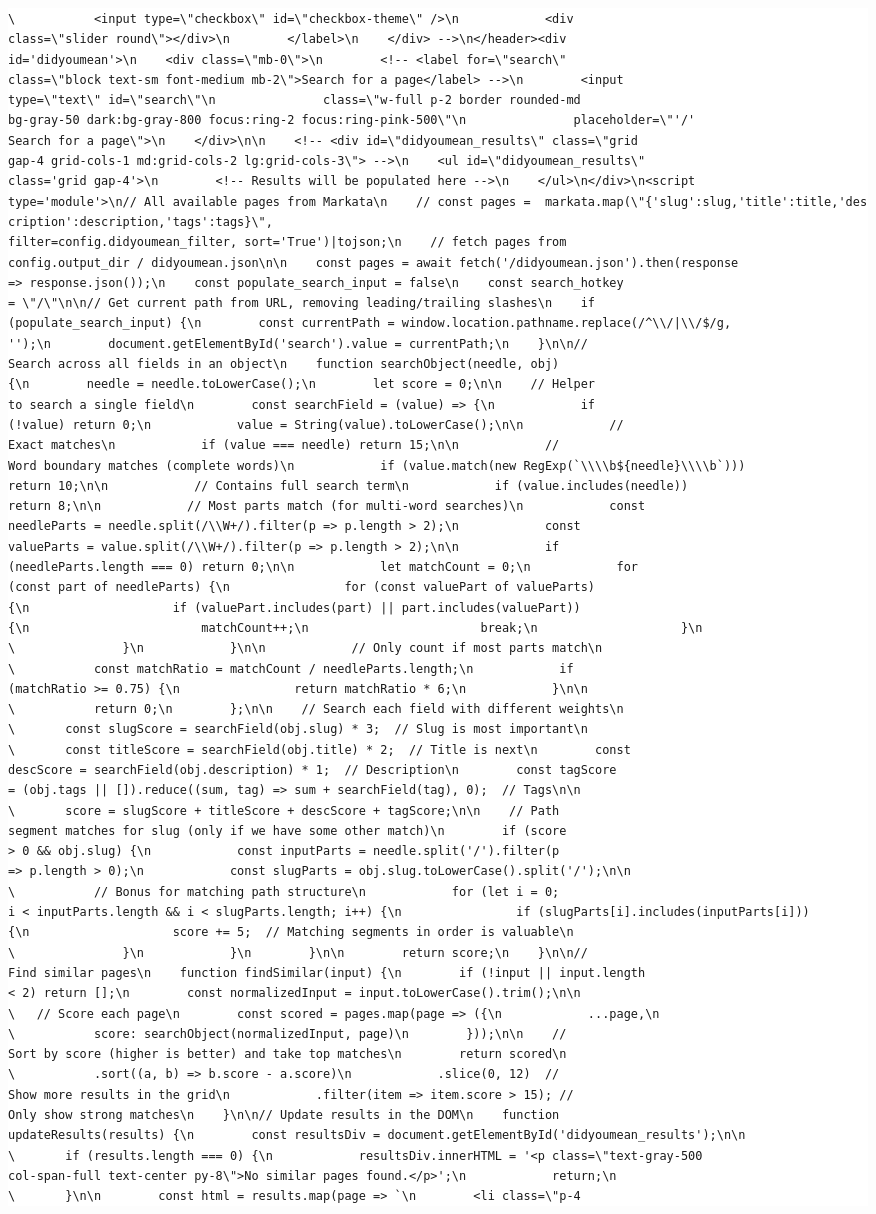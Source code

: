     \           <input type=\"checkbox\" id=\"checkbox-theme\" />\n            <div
    class=\"slider round\"></div>\n        </label>\n    </div> -->\n</header><div
    id='didyoumean'>\n    <div class=\"mb-0\">\n        <!-- <label for=\"search\"
    class=\"block text-sm font-medium mb-2\">Search for a page</label> -->\n        <input
    type=\"text\" id=\"search\"\n               class=\"w-full p-2 border rounded-md
    bg-gray-50 dark:bg-gray-800 focus:ring-2 focus:ring-pink-500\"\n               placeholder=\"'/'
    Search for a page\">\n    </div>\n\n    <!-- <div id=\"didyoumean_results\" class=\"grid
    gap-4 grid-cols-1 md:grid-cols-2 lg:grid-cols-3\"> -->\n    <ul id=\"didyoumean_results\"
    class='grid gap-4'>\n        <!-- Results will be populated here -->\n    </ul>\n</div>\n<script
    type='module'>\n// All available pages from Markata\n    // const pages =  markata.map(\"{'slug':slug,'title':title,'description':description,'tags':tags}\",
    filter=config.didyoumean_filter, sort='True')|tojson;\n    // fetch pages from
    config.output_dir / didyoumean.json\n\n    const pages = await fetch('/didyoumean.json').then(response
    => response.json());\n    const populate_search_input = false\n    const search_hotkey
    = \"/\"\n\n// Get current path from URL, removing leading/trailing slashes\n    if
    (populate_search_input) {\n        const currentPath = window.location.pathname.replace(/^\\/|\\/$/g,
    '');\n        document.getElementById('search').value = currentPath;\n    }\n\n//
    Search across all fields in an object\n    function searchObject(needle, obj)
    {\n        needle = needle.toLowerCase();\n        let score = 0;\n\n    // Helper
    to search a single field\n        const searchField = (value) => {\n            if
    (!value) return 0;\n            value = String(value).toLowerCase();\n\n            //
    Exact matches\n            if (value === needle) return 15;\n\n            //
    Word boundary matches (complete words)\n            if (value.match(new RegExp(`\\\\b${needle}\\\\b`)))
    return 10;\n\n            // Contains full search term\n            if (value.includes(needle))
    return 8;\n\n            // Most parts match (for multi-word searches)\n            const
    needleParts = needle.split(/\\W+/).filter(p => p.length > 2);\n            const
    valueParts = value.split(/\\W+/).filter(p => p.length > 2);\n\n            if
    (needleParts.length === 0) return 0;\n\n            let matchCount = 0;\n            for
    (const part of needleParts) {\n                for (const valuePart of valueParts)
    {\n                    if (valuePart.includes(part) || part.includes(valuePart))
    {\n                        matchCount++;\n                        break;\n                    }\n
    \               }\n            }\n\n            // Only count if most parts match\n
    \           const matchRatio = matchCount / needleParts.length;\n            if
    (matchRatio >= 0.75) {\n                return matchRatio * 6;\n            }\n\n
    \           return 0;\n        };\n\n    // Search each field with different weights\n
    \       const slugScore = searchField(obj.slug) * 3;  // Slug is most important\n
    \       const titleScore = searchField(obj.title) * 2;  // Title is next\n        const
    descScore = searchField(obj.description) * 1;  // Description\n        const tagScore
    = (obj.tags || []).reduce((sum, tag) => sum + searchField(tag), 0);  // Tags\n\n
    \       score = slugScore + titleScore + descScore + tagScore;\n\n    // Path
    segment matches for slug (only if we have some other match)\n        if (score
    > 0 && obj.slug) {\n            const inputParts = needle.split('/').filter(p
    => p.length > 0);\n            const slugParts = obj.slug.toLowerCase().split('/');\n\n
    \           // Bonus for matching path structure\n            for (let i = 0;
    i < inputParts.length && i < slugParts.length; i++) {\n                if (slugParts[i].includes(inputParts[i]))
    {\n                    score += 5;  // Matching segments in order is valuable\n
    \               }\n            }\n        }\n\n        return score;\n    }\n\n//
    Find similar pages\n    function findSimilar(input) {\n        if (!input || input.length
    < 2) return [];\n        const normalizedInput = input.toLowerCase().trim();\n\n
    \   // Score each page\n        const scored = pages.map(page => ({\n            ...page,\n
    \           score: searchObject(normalizedInput, page)\n        }));\n\n    //
    Sort by score (higher is better) and take top matches\n        return scored\n
    \           .sort((a, b) => b.score - a.score)\n            .slice(0, 12)  //
    Show more results in the grid\n            .filter(item => item.score > 15); //
    Only show strong matches\n    }\n\n// Update results in the DOM\n    function
    updateResults(results) {\n        const resultsDiv = document.getElementById('didyoumean_results');\n\n
    \       if (results.length === 0) {\n            resultsDiv.innerHTML = '<p class=\"text-gray-500
    col-span-full text-center py-8\">No similar pages found.</p>';\n            return;\n
    \       }\n\n        const html = results.map(page => `\n        <li class=\"p-4